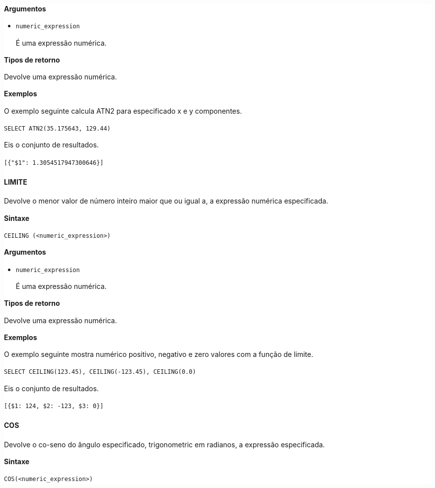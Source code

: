  **Argumentos**  
  
-   `numeric_expression`  
  
     É uma expressão numérica.  
  
 **Tipos de retorno**  
  
 Devolve uma expressão numérica.  
  
 **Exemplos**  
  
 O exemplo seguinte calcula ATN2 para especificado x e y componentes.  
  
```  
SELECT ATN2(35.175643, 129.44)  
```  
  
 Eis o conjunto de resultados.  
  
```  
[{"$1": 1.3054517947300646}]  
```  
  
####  <a name="bk_ceiling"></a>LIMITE  
 Devolve o menor valor de número inteiro maior que ou igual a, a expressão numérica especificada.  
  
 **Sintaxe**  
  
```  
CEILING (<numeric_expression>)  
```  
  
 **Argumentos**  
  
-   `numeric_expression`  
  
     É uma expressão numérica.  
  
 **Tipos de retorno**  
  
 Devolve uma expressão numérica.  
  
 **Exemplos**  
  
 O exemplo seguinte mostra numérico positivo, negativo e zero valores com a função de limite.  
  
```  
SELECT CEILING(123.45), CEILING(-123.45), CEILING(0.0)  
```  
  
 Eis o conjunto de resultados.  
  
```  
[{$1: 124, $2: -123, $3: 0}]  
```  
  
####  <a name="bk_cos"></a>COS  
 Devolve o co-seno do ângulo especificado, trigonometric em radianos, a expressão especificada.  
  
 **Sintaxe**  
  
```  
COS(<numeric_expression>)  
```  
  